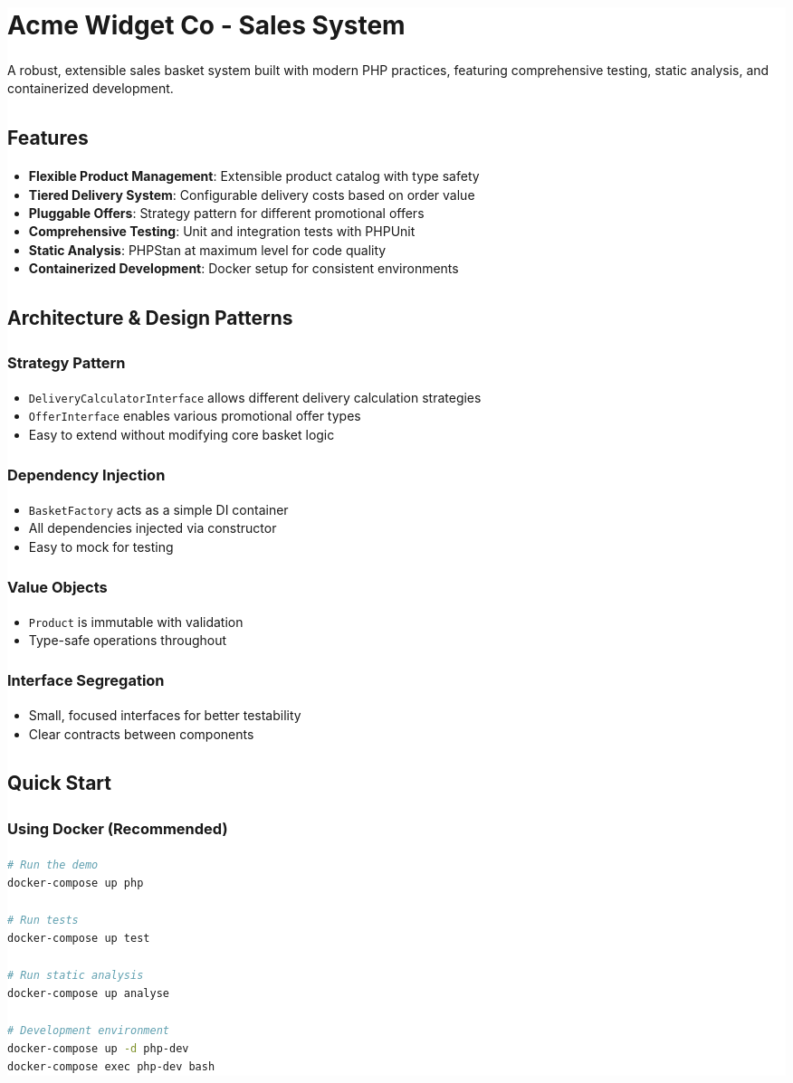 # Acme Widget Co - Sales System

A robust, extensible sales basket system built with modern PHP practices, featuring comprehensive testing, static analysis, and containerized development.

## Features

- **Flexible Product Management**: Extensible product catalog with type safety
- **Tiered Delivery System**: Configurable delivery costs based on order value
- **Pluggable Offers**: Strategy pattern for different promotional offers
- **Comprehensive Testing**: Unit and integration tests with PHPUnit
- **Static Analysis**: PHPStan at maximum level for code quality
- **Containerized Development**: Docker setup for consistent environments

## Architecture & Design Patterns

### Strategy Pattern
- `DeliveryCalculatorInterface` allows different delivery calculation strategies
- `OfferInterface` enables various promotional offer types
- Easy to extend without modifying core basket logic

### Dependency Injection
- `BasketFactory` acts as a simple DI container
- All dependencies injected via constructor
- Easy to mock for testing

### Value Objects
- `Product` is immutable with validation
- Type-safe operations throughout

### Interface Segregation
- Small, focused interfaces for better testability
- Clear contracts between components

## Quick Start

### Using Docker (Recommended)

```bash
# Run the demo
docker-compose up php

# Run tests
docker-compose up test

# Run static analysis
docker-compose up analyse

# Development environment
docker-compose up -d php-dev
docker-compose exec php-dev bash
```
